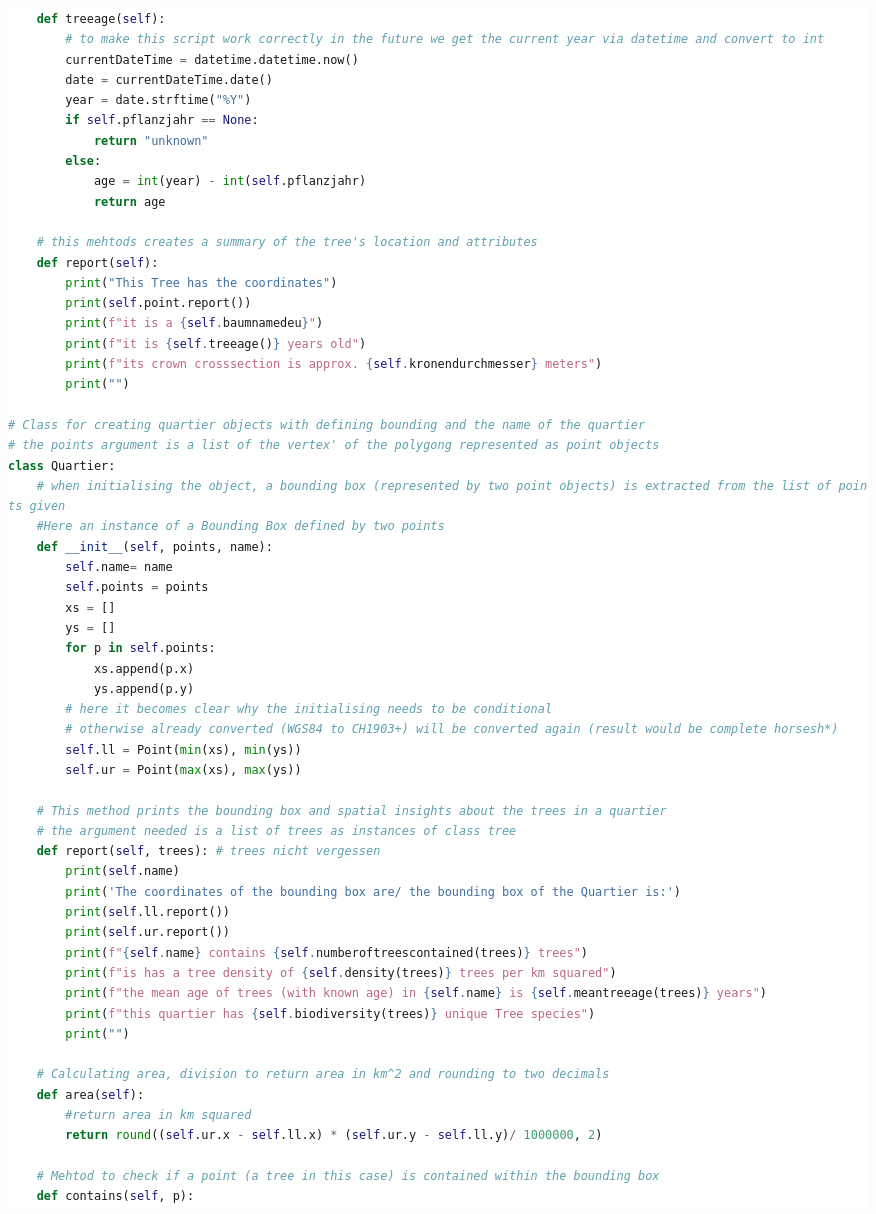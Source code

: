 ```python
    def treeage(self):
        # to make this script work correctly in the future we get the current year via datetime and convert to int
        currentDateTime = datetime.datetime.now()
        date = currentDateTime.date()
        year = date.strftime("%Y")
        if self.pflanzjahr == None:
            return "unknown"
        else:
            age = int(year) - int(self.pflanzjahr)
            return age        
        
    # this mehtods creates a summary of the tree's location and attributes
    def report(self):
        print("This Tree has the coordinates") 
        print(self.point.report())
        print(f"it is a {self.baumnamedeu}")
        print(f"it is {self.treeage()} years old")
        print(f"its crown crosssection is approx. {self.kronendurchmesser} meters")
        print("")

# Class for creating quartier objects with defining bounding and the name of the quartier
# the points argument is a list of the vertex' of the polygong represented as point objects 
class Quartier:
    # when initialising the object, a bounding box (represented by two point objects) is extracted from the list of points given 
    #Here an instance of a Bounding Box defined by two points
    def __init__(self, points, name):
        self.name= name
        self.points = points
        xs = []
        ys = []
        for p in self.points:
            xs.append(p.x)
            ys.append(p.y)
        # here it becomes clear why the initialising needs to be conditional
        # otherwise already converted (WGS84 to CH1903+) will be converted again (result would be complete horsesh*)
        self.ll = Point(min(xs), min(ys))
        self.ur = Point(max(xs), max(ys)) 

    # This method prints the bounding box and spatial insights about the trees in a quartier
    # the argument needed is a list of trees as instances of class tree
    def report(self, trees): # trees nicht vergessen
        print(self.name)
        print('The coordinates of the bounding box are/ the bounding box of the Quartier is:')        
        print(self.ll.report())
        print(self.ur.report())
        print(f"{self.name} contains {self.numberoftreescontained(trees)} trees")
        print(f"is has a tree density of {self.density(trees)} trees per km squared")
        print(f"the mean age of trees (with known age) in {self.name} is {self.meantreeage(trees)} years")
        print(f"this quartier has {self.biodiversity(trees)} unique Tree species")
        print("")
        
    # Calculating area, division to return area in km^2 and rounding to two decimals
    def area(self):
        #return area in km squared
        return round((self.ur.x - self.ll.x) * (self.ur.y - self.ll.y)/ 1000000, 2)
    
    # Mehtod to check if a point (a tree in this case) is contained within the bounding box
    def contains(self, p):
```